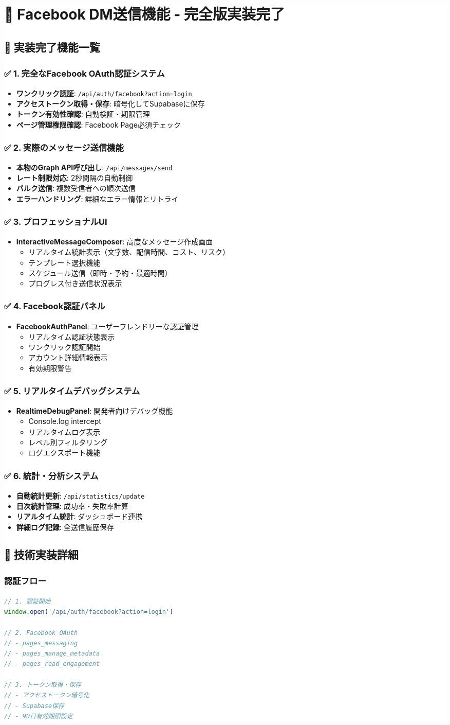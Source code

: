 # 🎉 Facebook DM送信機能 - 完全版実装完了

## 🚀 **実装完了機能一覧**

### ✅ **1. 完全なFacebook OAuth認証システム**
- **ワンクリック認証**: `/api/auth/facebook?action=login`
- **アクセストークン取得・保存**: 暗号化してSupabaseに保存
- **トークン有効性確認**: 自動検証・期限管理
- **ページ管理権限確認**: Facebook Page必須チェック

### ✅ **2. 実際のメッセージ送信機能**
- **本物のGraph API呼び出し**: `/api/messages/send`
- **レート制限対応**: 2秒間隔の自動制御
- **バルク送信**: 複数受信者への順次送信
- **エラーハンドリング**: 詳細なエラー情報とリトライ

### ✅ **3. プロフェッショナルUI**
- **InteractiveMessageComposer**: 高度なメッセージ作成画面
  - リアルタイム統計表示（文字数、配信時間、コスト、リスク）
  - テンプレート選択機能
  - スケジュール送信（即時・予約・最適時間）
  - プログレス付き送信状況表示

### ✅ **4. Facebook認証パネル**
- **FacebookAuthPanel**: ユーザーフレンドリーな認証管理
  - リアルタイム認証状態表示
  - ワンクリック認証開始
  - アカウント詳細情報表示
  - 有効期限警告

### ✅ **5. リアルタイムデバッグシステム**
- **RealtimeDebugPanel**: 開発者向けデバッグ機能
  - Console.log intercept
  - リアルタイムログ表示
  - レベル別フィルタリング
  - ログエクスポート機能

### ✅ **6. 統計・分析システム**
- **自動統計更新**: `/api/statistics/update`
- **日次統計管理**: 成功率・失敗率計算
- **リアルタイム統計**: ダッシュボード連携
- **詳細ログ記録**: 全送信履歴保存

## 🔧 **技術実装詳細**

### **認証フロー**
```typescript
// 1. 認証開始
window.open('/api/auth/facebook?action=login')

// 2. Facebook OAuth
// - pages_messaging
// - pages_manage_metadata  
// - pages_read_engagement

// 3. トークン取得・保存
// - アクセストークン暗号化
// - Supabase保存
// - 90日有効期限設定
```